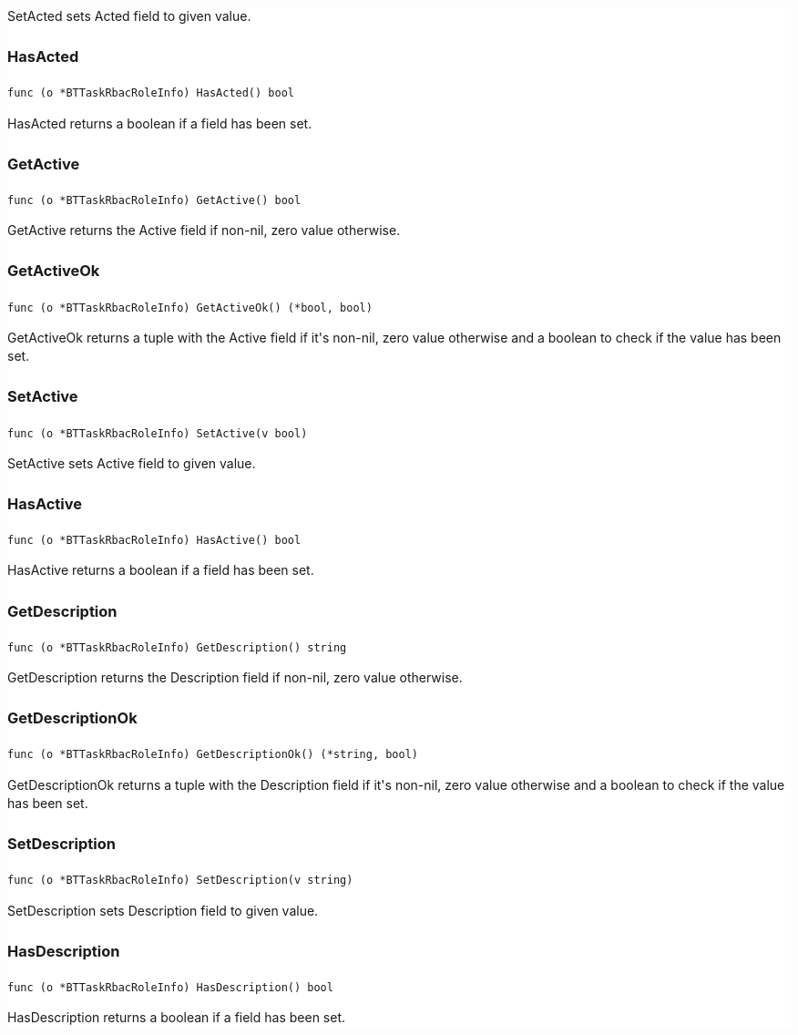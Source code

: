 SetActed sets Acted field to given value.

### HasActed

`func (o *BTTaskRbacRoleInfo) HasActed() bool`

HasActed returns a boolean if a field has been set.

### GetActive

`func (o *BTTaskRbacRoleInfo) GetActive() bool`

GetActive returns the Active field if non-nil, zero value otherwise.

### GetActiveOk

`func (o *BTTaskRbacRoleInfo) GetActiveOk() (*bool, bool)`

GetActiveOk returns a tuple with the Active field if it's non-nil, zero value otherwise
and a boolean to check if the value has been set.

### SetActive

`func (o *BTTaskRbacRoleInfo) SetActive(v bool)`

SetActive sets Active field to given value.

### HasActive

`func (o *BTTaskRbacRoleInfo) HasActive() bool`

HasActive returns a boolean if a field has been set.

### GetDescription

`func (o *BTTaskRbacRoleInfo) GetDescription() string`

GetDescription returns the Description field if non-nil, zero value otherwise.

### GetDescriptionOk

`func (o *BTTaskRbacRoleInfo) GetDescriptionOk() (*string, bool)`

GetDescriptionOk returns a tuple with the Description field if it's non-nil, zero value otherwise
and a boolean to check if the value has been set.

### SetDescription

`func (o *BTTaskRbacRoleInfo) SetDescription(v string)`

SetDescription sets Description field to given value.

### HasDescription

`func (o *BTTaskRbacRoleInfo) HasDescription() bool`

HasDescription returns a boolean if a field has been set.
